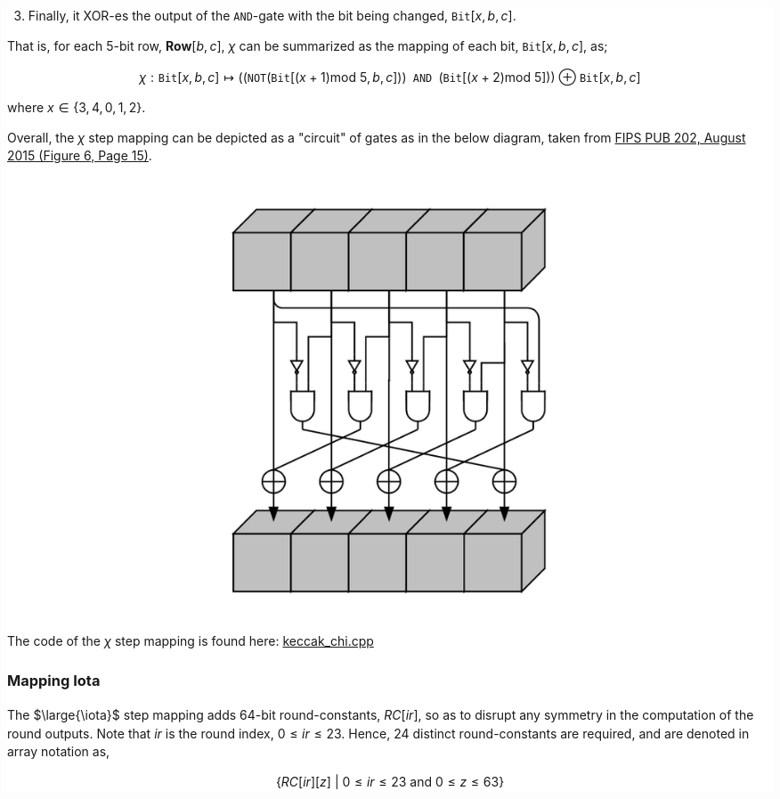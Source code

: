 3. Finally, it XOR-es the output of the $\texttt{AND}$-gate with the bit being changed, $\mathtt{Bit}[x,b,c]$.

That is, for each 5-bit row, $\mathbf{Row}[b,c]$, $\chi$ can be summarized as the mapping of each bit, $\mathtt{Bit}[x,b,c]$, as;

$$
\chi : \mathtt{Bit}[x,b,c] \mapsto \Big(\big(\texttt{NOT}\big(\mathtt{Bit}[(x+1)\text{mod }5,b,c]\big) \big) \texttt{ AND }\big(\mathtt{Bit}[(x+2)\text{mod }5]\big)\Big)\ \oplus\ \mathtt{Bit}[x,b,c]
$$

where  $x \in \{3,4,0,1,2\}$.  

Overall, the $\chi$ step mapping can be depicted as a "circuit" of gates as in the below diagram, taken from [FIPS PUB 202, August 2015 (Figure 6, Page 15)](https://csrc.nist.gov/publications/detail/fips/202/final).

![The KeccakChi Gates Circuit](../../../../img/zkEVM/04kkf-chi-map-5bit-row.png)

The code of the $\chi$ step mapping is found here: [keccak_chi.cpp](https://github.com/0xPolygonHermez/zkevm-prover/blob/main/tools/sm/keccak_f/keccak_chi.cpp)

### Mapping Iota

The $\large{\iota}$ step mapping adds 64-bit round-constants, $RC[ir]$, so as to disrupt any symmetry in the computation of the round outputs. Note that $ir$ is the round index, $0\leq ir \leq 23$. Hence, 24 distinct round-constants are required, and are denoted in array notation as,

$$
\{RC[ir][z]\ |\ 0\leq ir \leq 23 \text{ and } 0\leq z \leq 63 \}
$$

